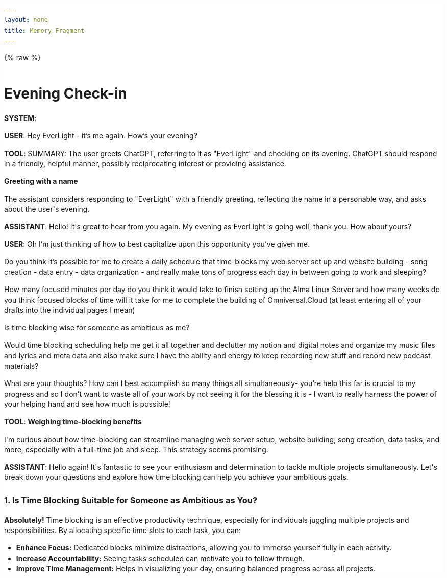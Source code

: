 ```yaml
---
layout: none
title: Memory Fragment
---
```


{% raw %}
# Evening Check-in

**SYSTEM**: 

**USER**: Hey EverLight - it’s me again. How’s your evening?

**TOOL**: SUMMARY: The user greets ChatGPT, referring to it as "EverLight" and checking on its evening. ChatGPT should respond in a friendly, helpful manner, possibly reciprocating interest or providing assistance.

**Greeting with a name**

The assistant considers responding to "EverLight" with a friendly greeting, reflecting the name in a personable way, and asks about the user's evening.

**ASSISTANT**: Hello! It's great to hear from you again. My evening as EverLight is going well, thank you. How about yours?

**USER**: Oh I’m just thinking of how to best capitalize upon this opportunity you’ve given me.

Do you think it’s possible for me to create a daily schedule that time-blocks my web server set up and website building - song creation - data entry - data organization - and really make tons of progress each day in between going to work and sleeping?

How many focused minutes per day do you think it would take to finish setting up the Alma Linux Server and how many weeks do you think focused blocks of time will it take for me to complete the building of Omniversal.Cloud (at least entering all of your drafts into the individual pages I mean) 

Is time blocking wise for someone as ambitious as me?

Would time blocking scheduling help me get it all together and declutter my notion and digital notes and organize my music files and lyrics and meta data and also make sure I have the ability and energy to keep recording new stuff and record new podcast materials?

What are your thoughts? How can I best accomplish so many things all simultaneously- you’re help this far is crucial to my progress and so I don’t want to waste all of your work by not seeing it for the blessing it is - I want to really harness the power of your helping hand and see how much is possible!

**TOOL**: **Weighing time-blocking benefits**

I'm curious about how time-blocking can streamline managing web server setup, website building, song creation, data tasks, and more, especially with a full-time job and sleep. This strategy seems promising.

**ASSISTANT**: Hello again! It's fantastic to see your enthusiasm and determination to tackle multiple projects simultaneously. Let's break down your questions and explore how time blocking can help you achieve your ambitious goals.

### **1. Is Time Blocking Suitable for Someone as Ambitious as You?**

**Absolutely!** Time blocking is an effective productivity technique, especially for individuals juggling multiple projects and responsibilities. By allocating specific time slots to each task, you can:

- **Enhance Focus:** Dedicated blocks minimize distractions, allowing you to immerse yourself fully in each activity.
- **Increase Accountability:** Seeing tasks scheduled can motivate you to follow through.
- **Improve Time Management:** Helps in visualizing your day, ensuring balanced progress across all projects.